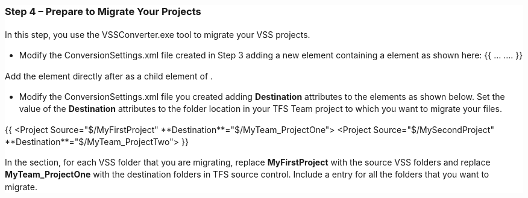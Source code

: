 ### Step 4 – Prepare to Migrate Your Projects
In this step, you use the VSSConverter.exe tool to migrate your VSS projects.

* Modify the ConversionSettings.xml file created in Step 3 adding  a new **<Settings>** element containing a **<TeamFoundationServer>** element as shown here:
{{ <SourceControlConverter>
   <ConverterSpecificSetting>
   …
   </ConverterSpecificSetting>
   <Settings>
     <TeamFoundationServer name="YourTFSServerName"  
                        port="PortNumber" 
                        protocol="http">
     </TeamFoundationServer>
        </Settings>
….
      </SourceControlConverter> }}

Add the **<Settings>** element directly after **</ConverterSpecificSettings>** as a child element of **<SourceControlConverter>**.

* Modify the ConversionSettings.xml file you created adding **Destination** attributes to the **<Project>** elements as shown below. Set the value of the **Destination** attributes to the folder location in your TFS Team project to which you want to migrate your files.

{{ <?xml version="1.0" encoding="utf-8"?>
 <SourceControlConverter>
   <ConverterSpecificSetting>
      <Source name="VSS">
          <VSSDatabase name="c:\VSSDatabase">
          </VSSDatabase>
      </Source>
      <ProjectMap>
        <Project Source="$/MyFirstProject" 
                 **Destination**="$/MyTeam_ProjectOne">
        </Project>
        <Project Source="$/MySecondProject"  
                 **Destination**="$/MyTeam_ProjectTwo">
        </Project>
      </ProjectMap>
   </ConverterSpecificSetting>
   <Settings>
     <TeamFoundationServer name="YourTFSServerName" 
                           port="PortNumber" 
                           protocol="http">
     </TeamFoundationServer>
   </Settings>
 </SourceControlConverter> }}

In the **<ProjectMap>** section, for each VSS folder that you are migrating, replace **MyFirstProject** with the source VSS folders and replace **MyTeam_ProjectOne** with the destination folders in TFS source control. Include a **<Project>** entry for all the folders that you want to migrate.
